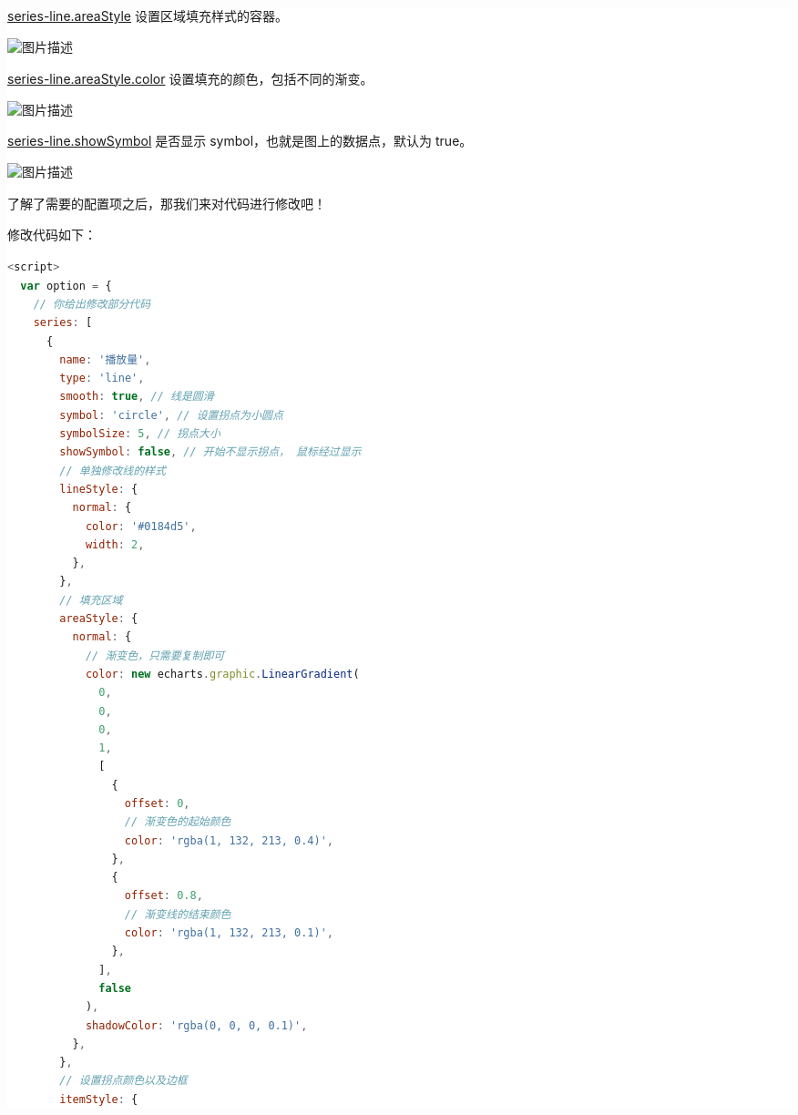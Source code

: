 [series-line.areaStyle](https://echarts.apache.org/zh/option.html#series-line.areaStyle) 设置区域填充样式的容器。

![图片描述](https://doc.shiyanlou.com/courses/5788/1347963/8e70875d046d0f6d417fe0a3ce5dd58d-0)

[series-line.areaStyle.color](https://echarts.apache.org/zh/option.html#series-line.areaStyle.color) 设置填充的颜色，包括不同的渐变。

![图片描述](https://doc.shiyanlou.com/courses/5788/1347963/c4e8d7d55ca2cd18ff8510d0b2dd6590-0)

[series-line.showSymbol](https://echarts.apache.org/zh/option.html#series-line.showSymbol) 是否显示 symbol，也就是图上的数据点，默认为 true。

![图片描述](https://doc.shiyanlou.com/courses/5788/1347963/1be76da62c57320d3a12806b71063f17-0)

了解了需要的配置项之后，那我们来对代码进行修改吧！

修改代码如下：

```js
<script>
  var option = {
    // 你给出修改部分代码
    series: [
      {
        name: '播放量',
        type: 'line',
        smooth: true, // 线是圆滑
        symbol: 'circle', // 设置拐点为小圆点
        symbolSize: 5, // 拐点大小
        showSymbol: false, // 开始不显示拐点， 鼠标经过显示
        // 单独修改线的样式
        lineStyle: {
          normal: {
            color: '#0184d5',
            width: 2,
          },
        },
        // 填充区域
        areaStyle: {
          normal: {
            // 渐变色，只需要复制即可
            color: new echarts.graphic.LinearGradient(
              0,
              0,
              0,
              1,
              [
                {
                  offset: 0,
                  // 渐变色的起始颜色
                  color: 'rgba(1, 132, 213, 0.4)',
                },
                {
                  offset: 0.8,
                  // 渐变线的结束颜色
                  color: 'rgba(1, 132, 213, 0.1)',
                },
              ],
              false
            ),
            shadowColor: 'rgba(0, 0, 0, 0.1)',
          },
        },
        // 设置拐点颜色以及边框
        itemStyle: {
```